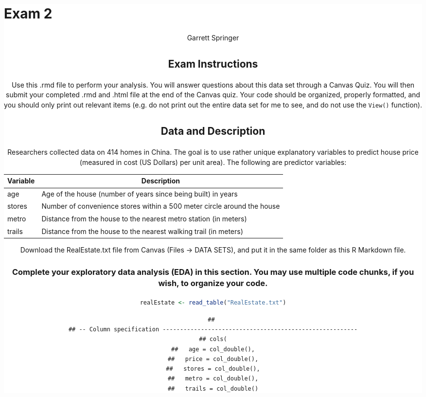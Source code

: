 Exam 2
================
<center>  
Garrett Springer  
<center>

<style type="text/css">
h1.title {
  font-size: 40px;
  text-align: center;
}
</style>

## Exam Instructions

Use this .rmd file to perform your analysis. You will answer questions
about this data set through a Canvas Quiz. You will then submit your
completed .rmd and .html file at the end of the Canvas quiz. Your code
should be organized, properly formatted, and you should only print out
relevant items (e.g. do not print out the entire data set for me to see,
and do not use the `View()` function).

## Data and Description

Researchers collected data on 414 homes in China. The goal is to use
rather unique explanatory variables to predict house price (measured in
cost (US Dollars) per unit area). The following are predictor variables:

| Variable | Description                                                             |
|----------|-------------------------------------------------------------------------|
| age      | Age of the house (number of years since being built) in years           |
| stores   | Number of convenience stores within a 500 meter circle around the house |
| metro    | Distance from the house to the nearest metro station (in meters)        |
| trails   | Distance from the house to the nearest walking trail (in meters)        |

Download the RealEstate.txt file from Canvas (Files -\> DATA SETS), and
put it in the same folder as this R Markdown file.

### Complete your exploratory data analysis (EDA) in this section. You may use multiple code chunks, if you wish, to organize your code.

``` r
realEstate <- read_table("RealEstate.txt")
```

    ## 
    ## -- Column specification --------------------------------------------------------
    ## cols(
    ##   age = col_double(),
    ##   price = col_double(),
    ##   stores = col_double(),
    ##   metro = col_double(),
    ##   trails = col_double()